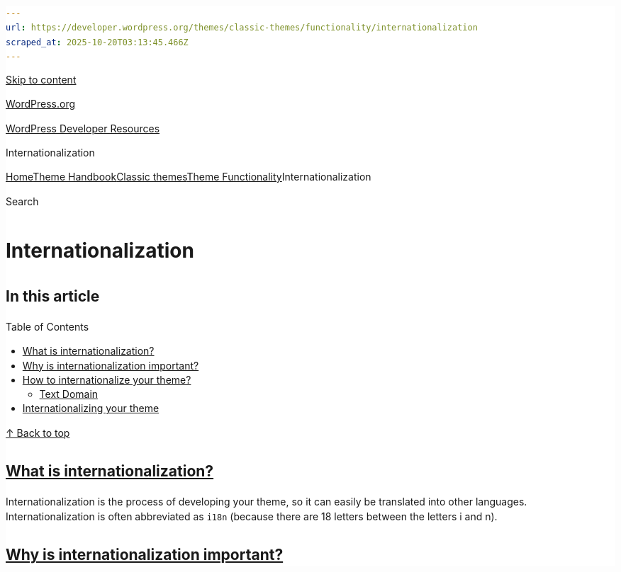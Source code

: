 ```yaml
---
url: https://developer.wordpress.org/themes/classic-themes/functionality/internationalization
scraped_at: 2025-10-20T03:13:45.466Z
---
```


[Skip to content](https://developer.wordpress.org/themes/classic-themes/functionality/internationalization/#wp--skip-link--target)

[WordPress.org](https://wordpress.org/)

[WordPress Developer Resources](https://developer.wordpress.org/)

Internationalization


[Home](https://developer.wordpress.org/)[Theme Handbook](https://developer.wordpress.org/themes/)[Classic themes](https://developer.wordpress.org/themes/classic-themes/)[Theme Functionality](https://developer.wordpress.org/themes/classic-themes/functionality/)Internationalization

Search

# Internationalization

## In this article

Table of Contents

- [What is internationalization?](https://developer.wordpress.org/themes/classic-themes/functionality/internationalization/#what-is-internationalization)
- [Why is internationalization important?](https://developer.wordpress.org/themes/classic-themes/functionality/internationalization/#why-is-internationalization-important)
- [How to internationalize your theme?](https://developer.wordpress.org/themes/classic-themes/functionality/internationalization/#how-to-internationalize-your-theme)
  - [Text Domain](https://developer.wordpress.org/themes/classic-themes/functionality/internationalization/#text-domain)
- [Internationalizing your theme](https://developer.wordpress.org/themes/classic-themes/functionality/internationalization/#internationalizing-your-theme)

[↑ Back to top](https://developer.wordpress.org/themes/classic-themes/functionality/internationalization/#wp--skip-link--target)

## [What is internationalization?](https://developer.wordpress.org/themes/classic-themes/functionality/internationalization/\#what-is-internationalization)

Internationalization is the process of developing your theme, so it can easily be translated into other languages. Internationalization is often abbreviated as `i18n` (because there are 18 letters between the letters i and n).

## [Why is internationalization important?](https://developer.wordpress.org/themes/classic-themes/functionality/internationalization/\#why-is-internationalization-important)
